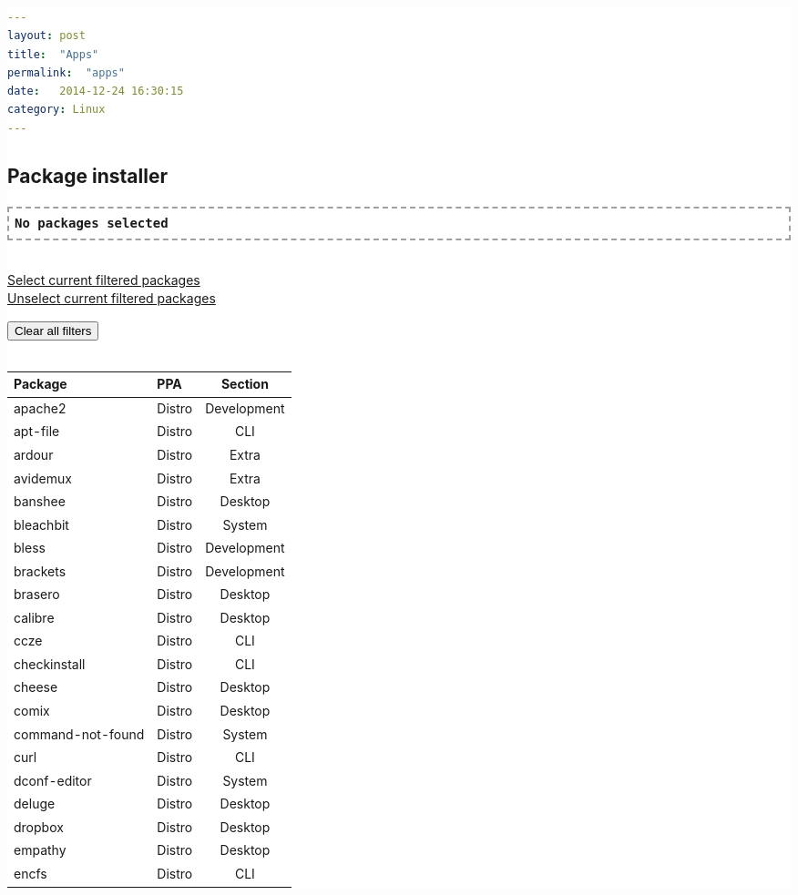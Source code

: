 ```yaml
---
layout: post
title:  "Apps"
permalink:  "apps"
date:   2014-12-24 16:30:15
category: Linux
---
```

## Package installer

<div id="selectText" style="font-family: monospace; font-weight: bold; font-size:14px; border-style: dashed; border-color: #A0A0A0; padding:
6px; border-width: 2px;"> No packages selected </div>
<div style="float:right" id="numPackages"></div>
<div> <button class="selectButton" data-id="#selectText" style="display:none" type="button"> Select text </button> </div>
<br />

<a href="#" id="selectSection">Select current filtered packages</a>
<br />
 <a href="#" id="unselectSection">Unselect current filtered packages</a>
<br />
<div> <button class="reset" type="button"> Clear all filters </button> </div>
<br />

| Package                   | PPA                                  | Section      |
|:--------------------------|:-------------------------------------|:------------:|
| apache2                   | Distro                               | Development  |
| apt-file                  | Distro                               | CLI          |
| ardour                    | Distro                               | Extra        |
| avidemux                  | Distro                               | Extra        |
| banshee                   | Distro                               | Desktop      |
| bleachbit                 | Distro                               | System       |
| bless                     | Distro                               | Development  |
| brackets                  | Distro                               | Development  |
| brasero                   | Distro                               | Desktop      |
| calibre                   | Distro                               | Desktop      |
| ccze                      | Distro                               | CLI          |
| checkinstall              | Distro                               | CLI          |
| cheese                    | Distro                               | Desktop      |
| comix                     | Distro                               | Desktop      |
| command-not-found         | Distro                               | System       |
| curl                      | Distro                               | CLI          |
| dconf-editor              | Distro                               | System       |
| deluge                    | Distro                               | Desktop      |
| dropbox                   | Distro                               | Desktop      |
| empathy                   | Distro                               | Desktop      |
| encfs                     | Distro                               | CLI          |